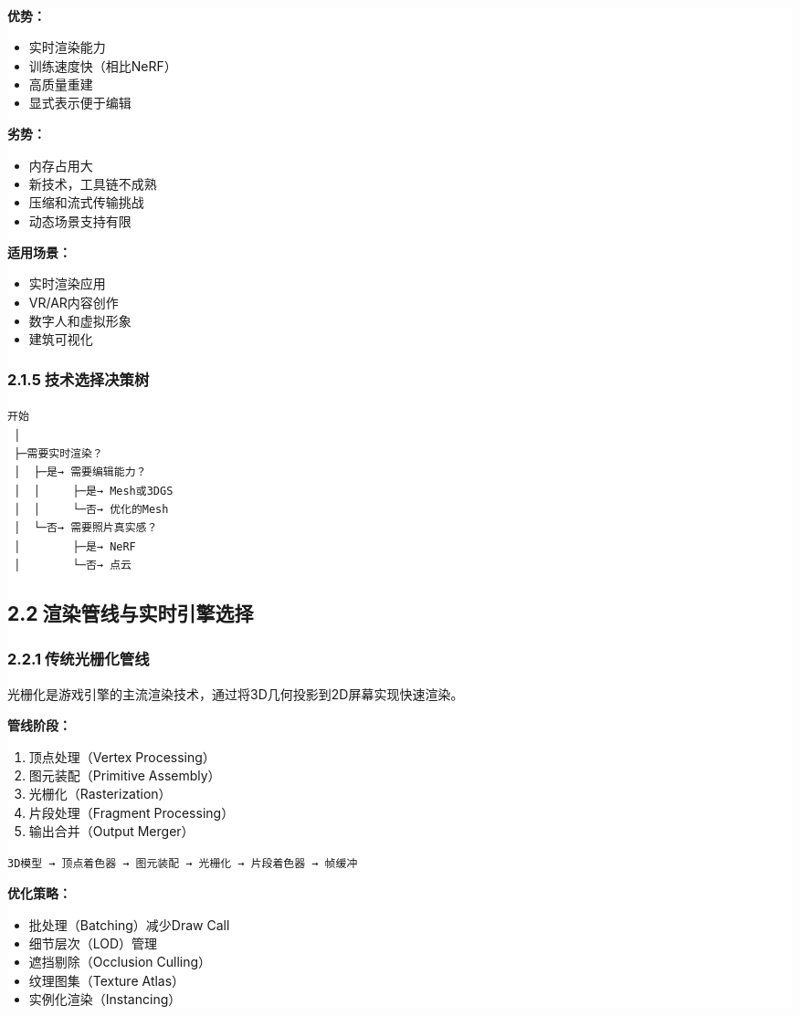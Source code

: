 **优势：**
- 实时渲染能力
- 训练速度快（相比NeRF）
- 高质量重建
- 显式表示便于编辑

**劣势：**
- 内存占用大
- 新技术，工具链不成熟
- 压缩和流式传输挑战
- 动态场景支持有限

**适用场景：**
- 实时渲染应用
- VR/AR内容创作
- 数字人和虚拟形象
- 建筑可视化

### 2.1.5 技术选择决策树

```
开始
 │
 ├─需要实时渲染？
 │  ├─是→ 需要编辑能力？
 │  │     ├─是→ Mesh或3DGS
 │  │     └─否→ 优化的Mesh
 │  └─否→ 需要照片真实感？
 │        ├─是→ NeRF
 │        └─否→ 点云
```

## 2.2 渲染管线与实时引擎选择

### 2.2.1 传统光栅化管线

光栅化是游戏引擎的主流渲染技术，通过将3D几何投影到2D屏幕实现快速渲染。

**管线阶段：**
1. 顶点处理（Vertex Processing）
2. 图元装配（Primitive Assembly）
3. 光栅化（Rasterization）
4. 片段处理（Fragment Processing）
5. 输出合并（Output Merger）

```
3D模型 → 顶点着色器 → 图元装配 → 光栅化 → 片段着色器 → 帧缓冲
```

**优化策略：**
- 批处理（Batching）减少Draw Call
- 细节层次（LOD）管理
- 遮挡剔除（Occlusion Culling）
- 纹理图集（Texture Atlas）
- 实例化渲染（Instancing）
